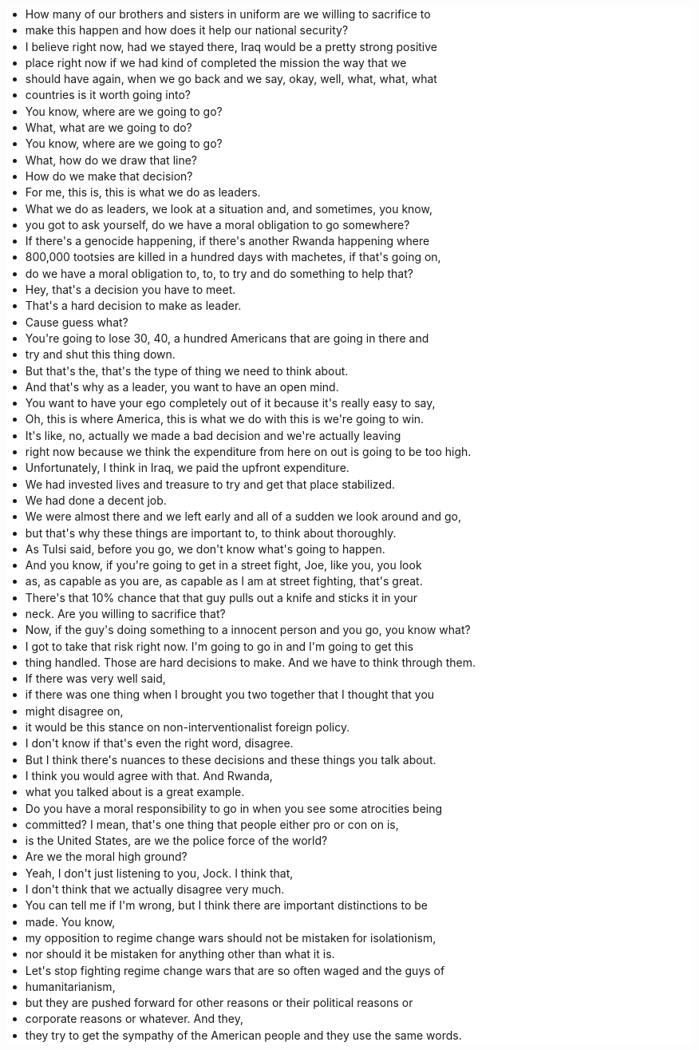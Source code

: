 *  How many of our brothers and sisters in uniform are we willing to sacrifice to
*  make this happen and how does it help our national security?
*  I believe right now, had we stayed there, Iraq would be a pretty strong positive
*  place right now if we had kind of completed the mission the way that we
*  should have again, when we go back and we say, okay, well, what, what, what
*  countries is it worth going into?
*  You know, where are we going to go?
*  What, what are we going to do?
*  You know, where are we going to go?
*  What, how do we draw that line?
*  How do we make that decision?
*  For me, this is, this is what we do as leaders.
*  What we do as leaders, we look at a situation and, and sometimes, you know,
*  you got to ask yourself, do we have a moral obligation to go somewhere?
*  If there's a genocide happening, if there's another Rwanda happening where
*  800,000 tootsies are killed in a hundred days with machetes, if that's going on,
*  do we have a moral obligation to, to, to try and do something to help that?
*  Hey, that's a decision you have to meet.
*  That's a hard decision to make as leader.
*  Cause guess what?
*  You're going to lose 30, 40, a hundred Americans that are going in there and
*  try and shut this thing down.
*  But that's the, that's the type of thing we need to think about.
*  And that's why as a leader, you want to have an open mind.
*  You want to have your ego completely out of it because it's really easy to say,
*  Oh, this is where America, this is what we do with this is we're going to win.
*  It's like, no, actually we made a bad decision and we're actually leaving
*  right now because we think the expenditure from here on out is going to be too high.
*  Unfortunately, I think in Iraq, we paid the upfront expenditure.
*  We had invested lives and treasure to try and get that place stabilized.
*  We had done a decent job.
*  We were almost there and we left early and all of a sudden we look around and go,
*  but that's why these things are important to, to think about thoroughly.
*  As Tulsi said, before you go, we don't know what's going to happen.
*  And you know, if you're going to get in a street fight, Joe, like you, you look
*  as, as capable as you are, as capable as I am at street fighting, that's great.
*  There's that 10% chance that that guy pulls out a knife and sticks it in your
*  neck. Are you willing to sacrifice that?
*  Now, if the guy's doing something to a innocent person and you go, you know what?
*  I got to take that risk right now. I'm going to go in and I'm going to get this
*  thing handled. Those are hard decisions to make. And we have to think through them.
*  If there was very well said,
*  if there was one thing when I brought you two together that I thought that you
*  might disagree on,
*  it would be this stance on non-interventionalist foreign policy.
*  I don't know if that's even the right word, disagree.
*  But I think there's nuances to these decisions and these things you talk about.
*  I think you would agree with that. And Rwanda,
*  what you talked about is a great example.
*  Do you have a moral responsibility to go in when you see some atrocities being
*  committed? I mean, that's one thing that people either pro or con on is,
*  is the United States, are we the police force of the world?
*  Are we the moral high ground?
*  Yeah, I don't just listening to you, Jock. I think that,
*  I don't think that we actually disagree very much.
*  You can tell me if I'm wrong, but I think there are important distinctions to be
*  made. You know,
*  my opposition to regime change wars should not be mistaken for isolationism,
*  nor should it be mistaken for anything other than what it is.
*  Let's stop fighting regime change wars that are so often waged and the guys of
*  humanitarianism,
*  but they are pushed forward for other reasons or their political reasons or
*  corporate reasons or whatever. And they,
*  they try to get the sympathy of the American people and they use the same words.